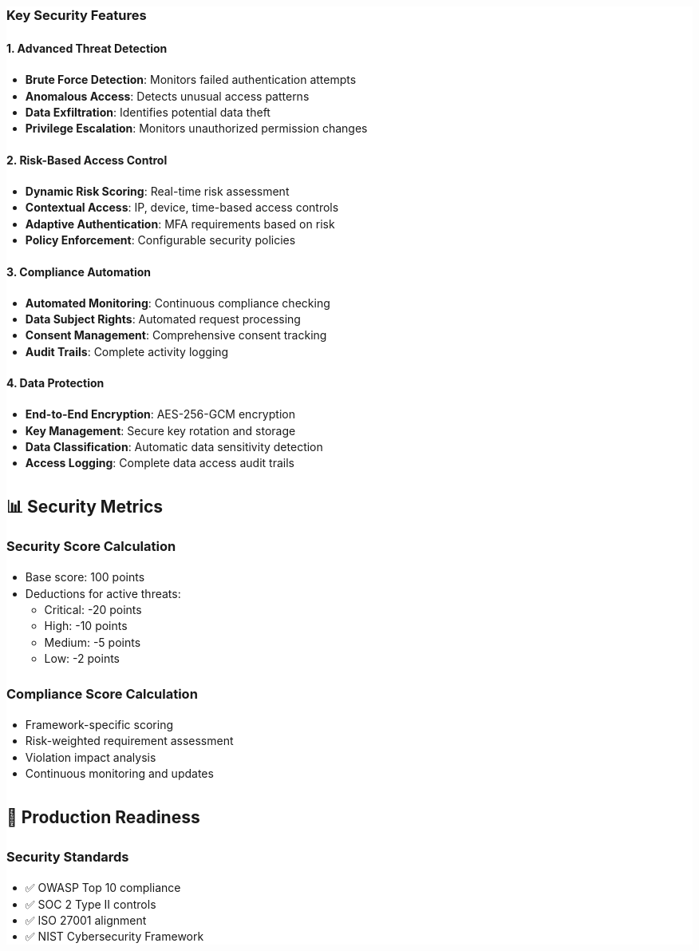 ### Key Security Features

#### 1. Advanced Threat Detection
- **Brute Force Detection**: Monitors failed authentication attempts
- **Anomalous Access**: Detects unusual access patterns
- **Data Exfiltration**: Identifies potential data theft
- **Privilege Escalation**: Monitors unauthorized permission changes

#### 2. Risk-Based Access Control
- **Dynamic Risk Scoring**: Real-time risk assessment
- **Contextual Access**: IP, device, time-based access controls
- **Adaptive Authentication**: MFA requirements based on risk
- **Policy Enforcement**: Configurable security policies

#### 3. Compliance Automation
- **Automated Monitoring**: Continuous compliance checking
- **Data Subject Rights**: Automated request processing
- **Consent Management**: Comprehensive consent tracking
- **Audit Trails**: Complete activity logging

#### 4. Data Protection
- **End-to-End Encryption**: AES-256-GCM encryption
- **Key Management**: Secure key rotation and storage
- **Data Classification**: Automatic data sensitivity detection
- **Access Logging**: Complete data access audit trails

## 📊 Security Metrics

### Security Score Calculation
- Base score: 100 points
- Deductions for active threats:
  - Critical: -20 points
  - High: -10 points
  - Medium: -5 points
  - Low: -2 points

### Compliance Score Calculation
- Framework-specific scoring
- Risk-weighted requirement assessment
- Violation impact analysis
- Continuous monitoring and updates

## 🚀 Production Readiness

### Security Standards
- ✅ OWASP Top 10 compliance
- ✅ SOC 2 Type II controls
- ✅ ISO 27001 alignment
- ✅ NIST Cybersecurity Framework
